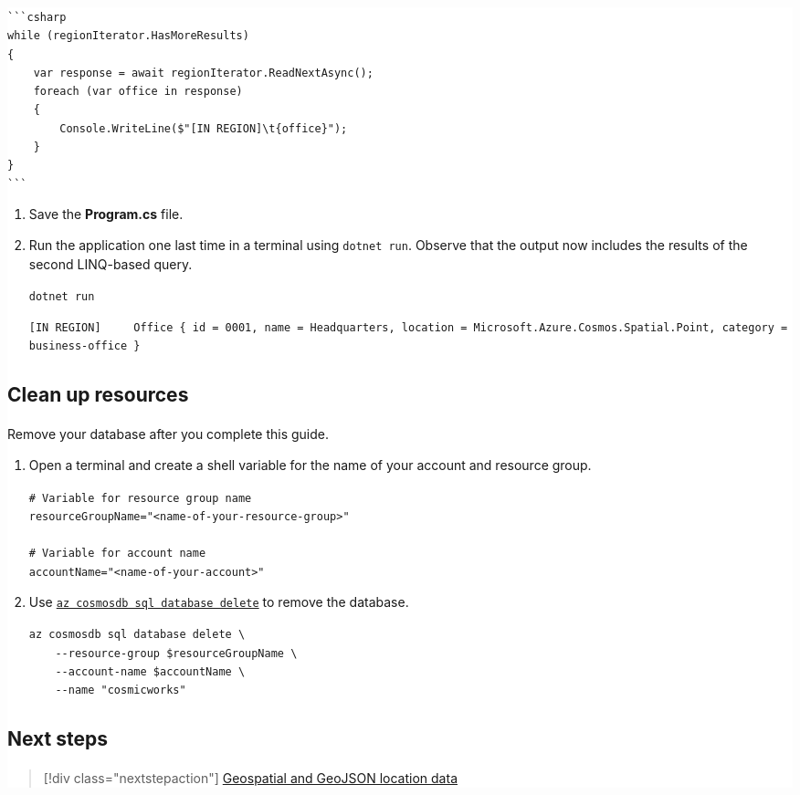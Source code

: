     ```csharp
    while (regionIterator.HasMoreResults)
    {
        var response = await regionIterator.ReadNextAsync();
        foreach (var office in response)
        {
            Console.WriteLine($"[IN REGION]\t{office}");
        }
    }
    ```

1. Save the **Program.cs** file.

1. Run the application one last time in a terminal using ``dotnet run``. Observe that the output now includes the results of the second LINQ-based query.

    ```bash
    dotnet run
    ```

    ```output
    [IN REGION]     Office { id = 0001, name = Headquarters, location = Microsoft.Azure.Cosmos.Spatial.Point, category = business-office }
    ```

## Clean up resources

Remove your database after you complete this guide.

1. Open a terminal and create a shell variable for the name of your account and resource group.

    ```azurecli-interactive
    # Variable for resource group name
    resourceGroupName="<name-of-your-resource-group>"

    # Variable for account name
    accountName="<name-of-your-account>"
    ```

1. Use [``az cosmosdb sql database delete``](/cli/azure/cosmosdb/sql/database#az-cosmosdb-sql-database-delete) to remove the database.

    ```azurecli-interactive
    az cosmosdb sql database delete \
        --resource-group $resourceGroupName \
        --account-name $accountName \
        --name "cosmicworks"
    ```

## Next steps

> [!div class="nextstepaction"]
> [Geospatial and GeoJSON location data](query/geospatial.md)
